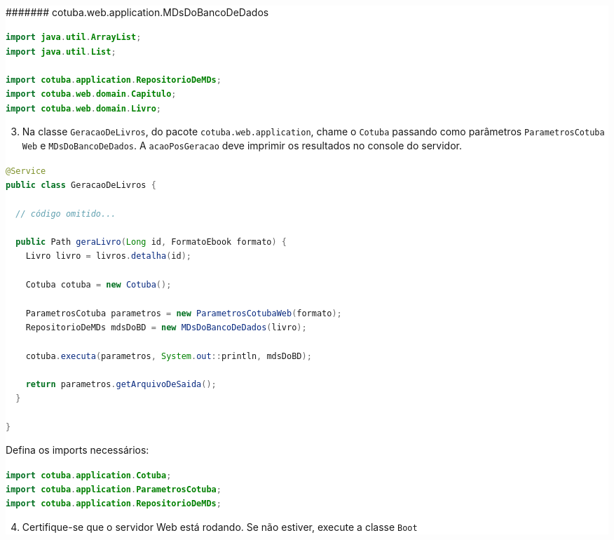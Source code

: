   ####### cotuba.web.application.MDsDoBancoDeDados

  ```java
  import java.util.ArrayList;
  import java.util.List;

  import cotuba.application.RepositorioDeMDs;
  import cotuba.web.domain.Capitulo;
  import cotuba.web.domain.Livro;
  ```

3. Na classe `GeracaoDeLivros`, do pacote `cotuba.web.application`, chame o `Cotuba` passando como parâmetros `ParametrosCotubaWeb` e `MDsDoBancoDeDados`. A `acaoPosGeracao` deve imprimir os resultados no console do servidor.

  ```java
  @Service
  public class GeracaoDeLivros {

    // código omitido...

    public Path geraLivro(Long id, FormatoEbook formato) {
      Livro livro = livros.detalha(id);

      Cotuba cotuba = new Cotuba();

      ParametrosCotuba parametros = new ParametrosCotubaWeb(formato);
      RepositorioDeMDs mdsDoBD = new MDsDoBancoDeDados(livro);

      cotuba.executa(parametros, System.out::println, mdsDoBD);

      return parametros.getArquivoDeSaida();
    }

  }
  ```

  Defina os imports necessários:

  ```java
  import cotuba.application.Cotuba;
  import cotuba.application.ParametrosCotuba;
  import cotuba.application.RepositorioDeMDs;
  ```

4. Certifique-se que o servidor Web está rodando. Se não estiver, execute a classe `Boot`